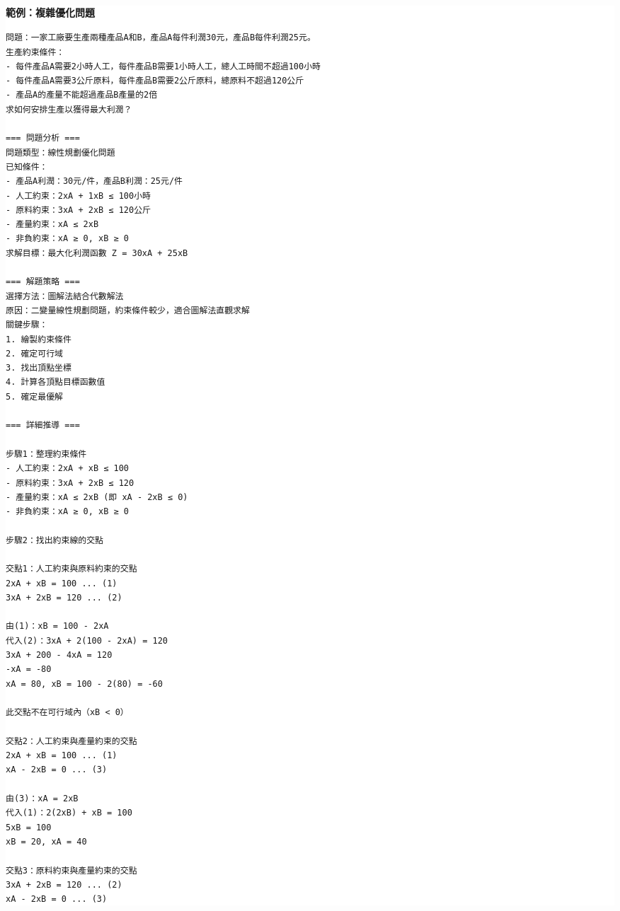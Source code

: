 **範例：複雜優化問題**

```
問題：一家工廠要生產兩種產品A和B，產品A每件利潤30元，產品B每件利潤25元。
生產約束條件：
- 每件產品A需要2小時人工，每件產品B需要1小時人工，總人工時間不超過100小時
- 每件產品A需要3公斤原料，每件產品B需要2公斤原料，總原料不超過120公斤
- 產品A的產量不能超過產品B產量的2倍
求如何安排生產以獲得最大利潤？

=== 問題分析 ===
問題類型：線性規劃優化問題
已知條件：
- 產品A利潤：30元/件，產品B利潤：25元/件
- 人工約束：2xA + 1xB ≤ 100小時
- 原料約束：3xA + 2xB ≤ 120公斤
- 產量約束：xA ≤ 2xB
- 非負約束：xA ≥ 0, xB ≥ 0
求解目標：最大化利潤函數 Z = 30xA + 25xB

=== 解題策略 ===
選擇方法：圖解法結合代數解法
原因：二變量線性規劃問題，約束條件較少，適合圖解法直觀求解
關鍵步驟：
1. 繪製約束條件
2. 確定可行域
3. 找出頂點坐標
4. 計算各頂點目標函數值
5. 確定最優解

=== 詳細推導 ===

步驟1：整理約束條件
- 人工約束：2xA + xB ≤ 100
- 原料約束：3xA + 2xB ≤ 120  
- 產量約束：xA ≤ 2xB (即 xA - 2xB ≤ 0)
- 非負約束：xA ≥ 0, xB ≥ 0

步驟2：找出約束線的交點

交點1：人工約束與原料約束的交點
2xA + xB = 100 ... (1)
3xA + 2xB = 120 ... (2)

由(1)：xB = 100 - 2xA
代入(2)：3xA + 2(100 - 2xA) = 120
3xA + 200 - 4xA = 120
-xA = -80
xA = 80, xB = 100 - 2(80) = -60

此交點不在可行域內（xB < 0）

交點2：人工約束與產量約束的交點
2xA + xB = 100 ... (1)  
xA - 2xB = 0 ... (3)

由(3)：xA = 2xB
代入(1)：2(2xB) + xB = 100
5xB = 100
xB = 20, xA = 40

交點3：原料約束與產量約束的交點
3xA + 2xB = 120 ... (2)
xA - 2xB = 0 ... (3)
```